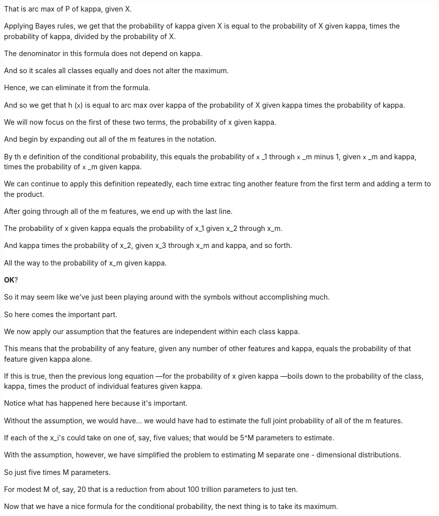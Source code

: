 That is arc max of P of kappa, given X.

Applying Bayes rules, we get that the probability of kappa given X is equal to the probability of X given kappa, times the probability of kappa, divided by the probability of X.

The denominator in this formula does not depend on kappa.

And so it scales all classes equally and does not alter the maximum.

Hence, we can eliminate it from the formula.

And so we get that h (`x`) is equal to arc max over kappa of the probability of X given kappa times the probability of kappa.

We will now focus on the first of these two terms, the probability of x given kappa.

And begin by expanding out all of the m features in the notation.

By th e definition of the conditional probability, this equals the probability of `x` _1 through `x` _m minus 1, given `x` _m and kappa, times the probability of `x` _m given kappa.

We can continue to apply this definition repeatedly, each time extrac ting another feature from the first term and adding a term to the product.

After going through all of the m features, we end up with the last line.

The probability of x given kappa equals the probability of x_1 given x_2 through x_m.

And kappa times the probability of x_2, given x_3 through x_m and kappa, and so forth.

All the way to the probability of x_m given kappa.

**OK**?

So it may seem like we've just been playing around with the symbols without accomplishing much.

So here comes the important part.

We now apply our assumption that the features are independent within each class kappa.

This means that the probability of any feature, given any number of other features and kappa, equals the probability of that feature given kappa alone.

If this is true, then the previous long equation —for the probability of x given kappa —boils down to the probability of the class, kappa, times the product of individual features given kappa.

Notice what has happened here because it's important.

Without the assumption, we would have… we would have had to estimate the full joint probability of all of the m features.

If each of the x_i's could take on one of, say, five values; that would be 5^M parameters to estimate.

With the assumption, however, we have simplified the problem to estimating M separate one - dimensional distributions.

So just five times M parameters.

For modest M of, say, 20 that is a reduction from about 100 trillion parameters to just ten.

Now that we have a nice formula for the conditional probability, the next thing is to take its maximum.
